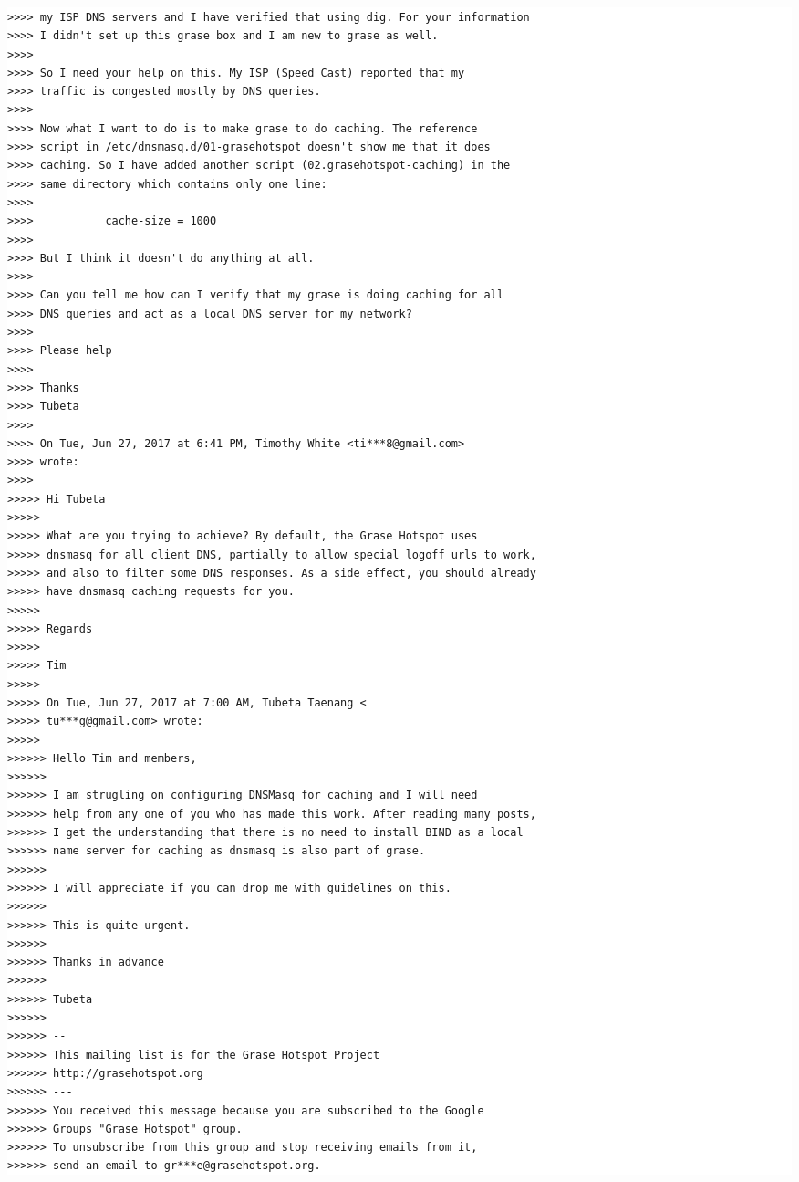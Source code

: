 ```
>>>> my ISP DNS servers and I have verified that using dig. For your information
>>>> I didn't set up this grase box and I am new to grase as well.
>>>>
>>>> So I need your help on this. My ISP (Speed Cast) reported that my
>>>> traffic is congested mostly by DNS queries.
>>>>
>>>> Now what I want to do is to make grase to do caching. The reference
>>>> script in /etc/dnsmasq.d/01-grasehotspot doesn't show me that it does
>>>> caching. So I have added another script (02.grasehotspot-caching) in the
>>>> same directory which contains only one line:
>>>>
>>>>           cache-size = 1000
>>>>
>>>> But I think it doesn't do anything at all.
>>>>
>>>> Can you tell me how can I verify that my grase is doing caching for all
>>>> DNS queries and act as a local DNS server for my network?
>>>>
>>>> Please help
>>>>
>>>> Thanks
>>>> Tubeta
>>>>
>>>> On Tue, Jun 27, 2017 at 6:41 PM, Timothy White <ti***8@gmail.com>
>>>> wrote:
>>>>
>>>>> Hi Tubeta
>>>>>
>>>>> What are you trying to achieve? By default, the Grase Hotspot uses
>>>>> dnsmasq for all client DNS, partially to allow special logoff urls to work,
>>>>> and also to filter some DNS responses. As a side effect, you should already
>>>>> have dnsmasq caching requests for you.
>>>>>
>>>>> Regards
>>>>>
>>>>> Tim
>>>>>
>>>>> On Tue, Jun 27, 2017 at 7:00 AM, Tubeta Taenang <
>>>>> tu***g@gmail.com> wrote:
>>>>>
>>>>>> Hello Tim and members,
>>>>>>
>>>>>> I am strugling on configuring DNSMasq for caching and I will need
>>>>>> help from any one of you who has made this work. After reading many posts,
>>>>>> I get the understanding that there is no need to install BIND as a local
>>>>>> name server for caching as dnsmasq is also part of grase.
>>>>>>
>>>>>> I will appreciate if you can drop me with guidelines on this.
>>>>>>
>>>>>> This is quite urgent.
>>>>>>
>>>>>> Thanks in advance
>>>>>>
>>>>>> Tubeta
>>>>>>
>>>>>> --
>>>>>> This mailing list is for the Grase Hotspot Project
>>>>>> http://grasehotspot.org
>>>>>> ---
>>>>>> You received this message because you are subscribed to the Google
>>>>>> Groups "Grase Hotspot" group.
>>>>>> To unsubscribe from this group and stop receiving emails from it,
>>>>>> send an email to gr***e@grasehotspot.org.
```